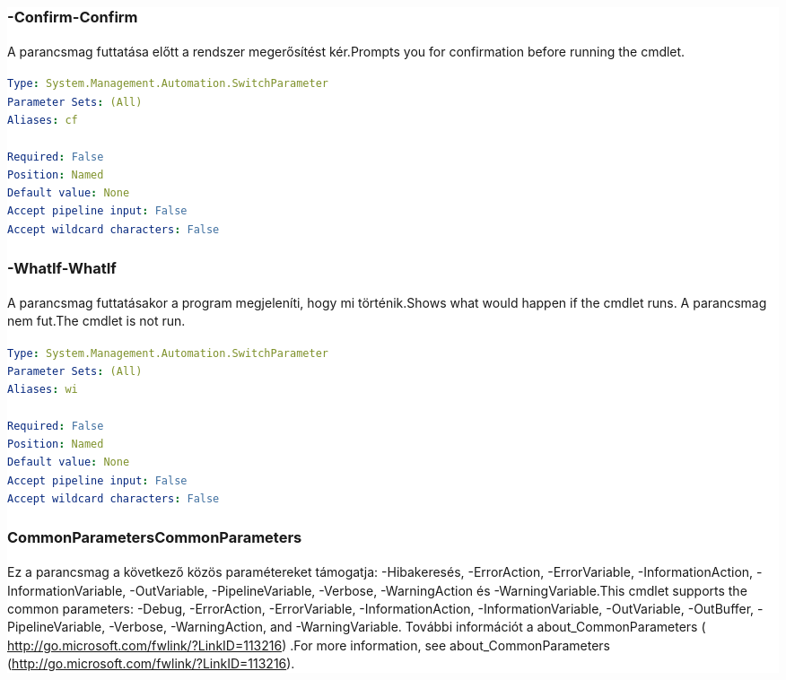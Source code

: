 ### <span data-ttu-id="40685-128">-Confirm</span><span class="sxs-lookup"><span data-stu-id="40685-128">-Confirm</span></span>
<span data-ttu-id="40685-129">A parancsmag futtatása előtt a rendszer megerősítést kér.</span><span class="sxs-lookup"><span data-stu-id="40685-129">Prompts you for confirmation before running the cmdlet.</span></span>

```yaml
Type: System.Management.Automation.SwitchParameter
Parameter Sets: (All)
Aliases: cf

Required: False
Position: Named
Default value: None
Accept pipeline input: False
Accept wildcard characters: False
```

### <span data-ttu-id="40685-130">-WhatIf</span><span class="sxs-lookup"><span data-stu-id="40685-130">-WhatIf</span></span>
<span data-ttu-id="40685-131">A parancsmag futtatásakor a program megjeleníti, hogy mi történik.</span><span class="sxs-lookup"><span data-stu-id="40685-131">Shows what would happen if the cmdlet runs.</span></span> <span data-ttu-id="40685-132">A parancsmag nem fut.</span><span class="sxs-lookup"><span data-stu-id="40685-132">The cmdlet is not run.</span></span>

```yaml
Type: System.Management.Automation.SwitchParameter
Parameter Sets: (All)
Aliases: wi

Required: False
Position: Named
Default value: None
Accept pipeline input: False
Accept wildcard characters: False
```

### <span data-ttu-id="40685-133">CommonParameters</span><span class="sxs-lookup"><span data-stu-id="40685-133">CommonParameters</span></span>
<span data-ttu-id="40685-134">Ez a parancsmag a következő közös paramétereket támogatja: -Hibakeresés, -ErrorAction, -ErrorVariable, -InformationAction, -InformationVariable, -OutVariable, -PipelineVariable, -Verbose, -WarningAction és -WarningVariable.</span><span class="sxs-lookup"><span data-stu-id="40685-134">This cmdlet supports the common parameters: -Debug, -ErrorAction, -ErrorVariable, -InformationAction, -InformationVariable, -OutVariable, -OutBuffer, -PipelineVariable, -Verbose, -WarningAction, and -WarningVariable.</span></span> <span data-ttu-id="40685-135">További információt a about_CommonParameters ( http://go.microsoft.com/fwlink/?LinkID=113216) .</span><span class="sxs-lookup"><span data-stu-id="40685-135">For more information, see about_CommonParameters (http://go.microsoft.com/fwlink/?LinkID=113216).</span></span>
